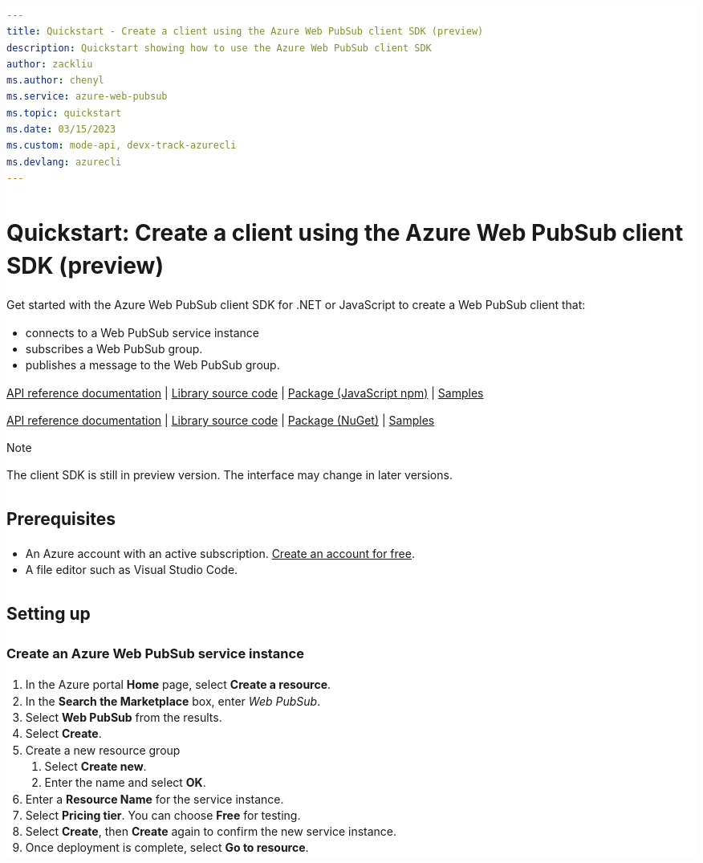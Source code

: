 ```yaml
---
title: Quickstart - Create a client using the Azure Web PubSub client SDK (preview)
description: Quickstart showing how to use the Azure Web PubSub client SDK
author: zackliu
ms.author: chenyl
ms.service: azure-web-pubsub
ms.topic: quickstart
ms.date: 03/15/2023
ms.custom: mode-api, devx-track-azurecli 
ms.devlang: azurecli
---
```


# Quickstart: Create a client using the Azure Web PubSub client SDK (preview)

Get started with the Azure Web PubSub client SDK for .NET or JavaScript to create a Web PubSub client 
that: 

* connects to a Web PubSub service instance
* subscribes a Web PubSub group.
* publishes a message to the Web PubSub group.

[API reference documentation](https://github.com/Azure/azure-sdk-for-js/tree/main/sdk/web-pubsub/web-pubsub-client) | [Library source code](https://github.com/Azure/azure-sdk-for-js/tree/main/sdk/web-pubsub/web-pubsub-client/src) | [Package (JavaScript npm)](https://www.npmjs.com/package/@azure/web-pubsub-client) | [Samples](https://github.com/Azure/azure-sdk-for-js/blob/main/sdk/web-pubsub/web-pubsub-client/samples-dev/helloworld.ts)

[API reference documentation](https://github.com/Azure/azure-sdk-for-net#azure-sdk-for-net) | [Library source code](https://github.com/Azure/azure-sdk-for-net/tree/main/sdk/webpubsub/Azure.Messaging.WebPubSub.Client/src) | [Package (NuGet)](https://www.nuget.org/packages/Azure.Messaging.WebPubSub.Client) | [Samples](https://github.com/Azure/azure-sdk-for-net/tree/main/sdk/webpubsub/Azure.Messaging.WebPubSub.Client/samples)


> [!NOTE] 
> The client SDK is still in preview version. The interface may change in later versions.

## Prerequisites

- An Azure account with an active subscription. [Create an account for free](https://azure.microsoft.com/free/?WT.mc_id=A261C142F).
- A file editor such as Visual Studio Code.

## Setting up

### Create an Azure Web PubSub service instance

1. In the Azure portal **Home** page, select **Create a resource**.
1. In the **Search the Marketplace** box, enter *Web PubSub*. 
1. Select **Web PubSub** from the results.
1. Select **Create**.
1. Create a new resource group
    1. Select **Create new**.
    1. Enter the name and select **OK**.
1. Enter a **Resource Name** for the service instance.
1. Select **Pricing tier**. You can choose **Free** for testing.
1. Select **Create**, then **Create** again to confirm the new service instance.
1. Once deployment is complete, select **Go to resource**.
